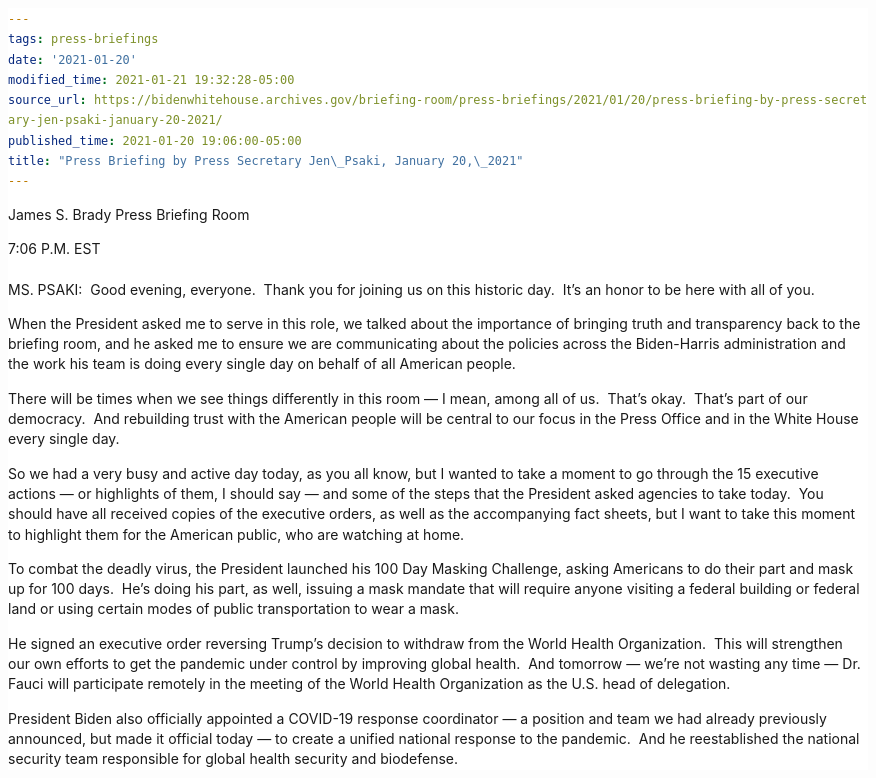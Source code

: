 ```yaml
---
tags: press-briefings
date: '2021-01-20'
modified_time: 2021-01-21 19:32:28-05:00
source_url: https://bidenwhitehouse.archives.gov/briefing-room/press-briefings/2021/01/20/press-briefing-by-press-secretary-jen-psaki-january-20-2021/
published_time: 2021-01-20 19:06:00-05:00
title: "Press Briefing by Press Secretary Jen\_Psaki, January 20,\_2021"
---
```

 
James S. Brady Press Briefing Room

7:06 P.M. EST  
   
MS. PSAKI:  Good evening, everyone.  Thank you for joining us on this
historic day.  It’s an honor to be here with all of you. 

When the President asked me to serve in this role, we talked about the
importance of bringing truth and transparency back to the briefing room,
and he asked me to ensure we are communicating about the policies across
the Biden-Harris administration and the work his team is doing every
single day on behalf of all American people.

There will be times when we see things differently in this room — I
mean, among all of us.  That’s okay.  That’s part of our democracy.  And
rebuilding trust with the American people will be central to our focus
in the Press Office and in the White House every single day. 

So we had a very busy and active day today, as you all know, but I
wanted to take a moment to go through the 15 executive actions — or
highlights of them, I should say — and some of the steps that the
President asked agencies to take today.  You should have all received
copies of the executive orders, as well as the accompanying fact sheets,
but I want to take this moment to highlight them for the American
public, who are watching at home.

To combat the deadly virus, the President launched his 100 Day Masking
Challenge, asking Americans to do their part and mask up for 100 days. 
He’s doing his part, as well, issuing a mask mandate that will require
anyone visiting a federal building or federal land or using certain
modes of public transportation to wear a mask. 

He signed an executive order reversing Trump’s decision to withdraw from
the World Health Organization.  This will strengthen our own efforts to
get the pandemic under control by improving global health.  And tomorrow
— we’re not wasting any time — Dr. Fauci will participate remotely in
the meeting of the World Health Organization as the U.S. head of
delegation.

President Biden also officially appointed a COVID-19 response
coordinator — a position and team we had already previously announced,
but made it official today — to create a unified national response to
the pandemic.  And he reestablished the national security team
responsible for global health security and biodefense.
